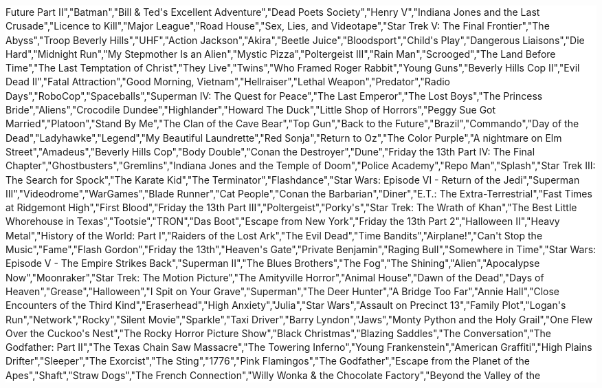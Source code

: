 Future Part II","Batman","Bill &amp; Ted's Excellent Adventure","Dead Poets Society","Henry V","Indiana Jones and the Last Crusade","Licence to Kill","Major League","Road House","Sex, Lies, and Videotape","Star Trek V: The Final Frontier","The Abyss","Troop Beverly Hills","UHF","Action Jackson","Akira","Beetle Juice","Bloodsport","Child's Play","Dangerous Liaisons","Die Hard","Midnight Run","My Stepmother Is an Alien","Mystic Pizza","Poltergeist III","Rain Man","Scrooged","The Land Before Time","The Last Temptation of Christ","They Live","Twins","Who Framed Roger Rabbit","Young Guns","Beverly Hills Cop II","Evil Dead II","Fatal Attraction","Good Morning, Vietnam","Hellraiser","Lethal Weapon","Predator","Radio Days","RoboCop","Spaceballs","Superman IV: The Quest for Peace","The Last Emperor","The Lost Boys","The Princess Bride","Aliens","Crocodile Dundee","Highlander","Howard The Duck","Little Shop of Horrors","Peggy Sue Got Married","Platoon","Stand By Me","The Clan of the Cave Bear","Top Gun","Back to the Future","Brazil","Commando","Day of the Dead","Ladyhawke","Legend","My Beautiful Laundrette","Red Sonja","Return to Oz","The Color Purple","A nightmare on Elm Street","Amadeus","Beverly Hills Cop","Body Double","Conan the Destroyer","Dune","Friday the 13th Part IV: The Final Chapter","Ghostbusters","Gremlins","Indiana Jones and the Temple of Doom","Police Academy","Repo Man","Splash","Star Trek III: The Search for Spock","The Karate Kid","The Terminator","Flashdance","Star Wars: Episode VI - Return of the Jedi","Superman III","Videodrome","WarGames","Blade Runner","Cat People","Conan the Barbarian","Diner","E.T.: The Extra-Terrestrial","Fast Times at Ridgemont High","First Blood","Friday the 13th Part III","Poltergeist","Porky's","Star Trek: The Wrath of Khan","The Best Little Whorehouse in Texas","Tootsie","TRON","Das Boot","Escape from New York","Friday the 13th Part 2","Halloween II","Heavy Metal","History of the World: Part I","Raiders of the Lost Ark","The Evil Dead","Time Bandits","Airplane!","Can't Stop the Music","Fame","Flash Gordon","Friday the 13th","Heaven's Gate","Private Benjamin","Raging Bull","Somewhere in Time","Star Wars: Episode V - The Empire Strikes Back","Superman II","The Blues Brothers","The Fog","The Shining","Alien","Apocalypse Now","Moonraker","Star Trek: The Motion Picture","The Amityville Horror","Animal House","Dawn of the Dead","Days of Heaven","Grease","Halloween","I Spit on Your Grave","Superman","The Deer Hunter","A Bridge Too Far","Annie Hall","Close Encounters of the Third Kind","Eraserhead","High Anxiety","Julia","Star Wars","Assault on Precinct 13","Family Plot","Logan's Run","Network","Rocky","Silent Movie","Sparkle","Taxi Driver","Barry Lyndon","Jaws","Monty Python and the Holy Grail","One Flew Over the Cuckoo's Nest","The Rocky Horror Picture Show","Black Christmas","Blazing Saddles","The Conversation","The Godfather: Part II","The Texas Chain Saw Massacre","The Towering Inferno","Young Frankenstein","American Graffiti","High Plains Drifter","Sleeper","The Exorcist","The Sting","1776","Pink Flamingos","The Godfather","Escape from the Planet of the Apes","Shaft","Straw Dogs","The French Connection","Willy Wonka &amp; the Chocolate Factory","Beyond the Valley of the